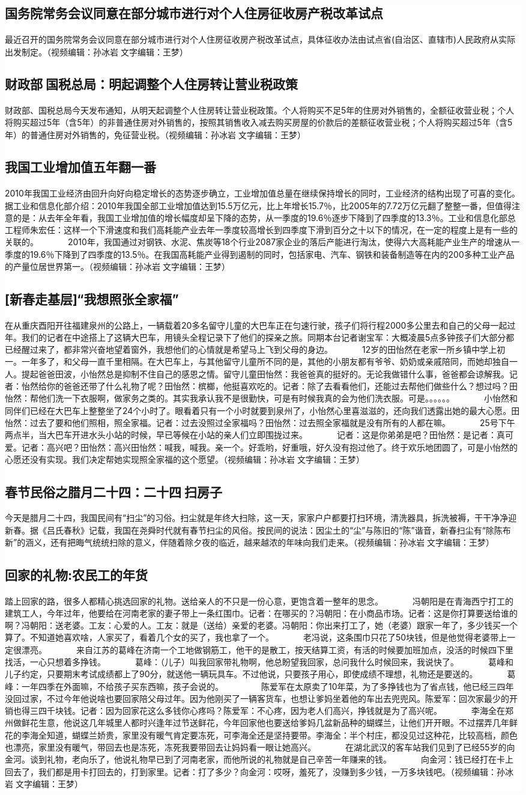 
## 国务院常务会议同意在部分城市进行对个人住房征收房产税改革试点


最近召开的国务院常务会议同意在部分城市进行对个人住房征收房产税改革试点，具体征收办法由试点省(自治区、直辖市)人民政府从实际出发制定。（视频编辑：孙冰岩 文字编辑：王梦）


## 财政部 国税总局：明起调整个人住房转让营业税政策


财政部、国税总局今天发布通知，从明天起调整个人住房转让营业税政策。个人将购买不足5年的住房对外销售的，全额征收营业税；个人将购买超过5年（含5年）的非普通住房对外销售的，按照其销售收入减去购买房屋的价款后的差额征收营业税；个人将购买超过5年（含5年）的普通住房对外销售的，免征营业税。（视频编辑：孙冰岩 文字编辑：王梦）


## 我国工业增加值五年翻一番


2010年我国工业经济由回升向好向稳定增长的态势逐步确立，工业增加值总量在继续保持增长的同时，工业经济的结构出现了可喜的变化。　　　　据工业和信息化部介绍：2010年我国全部工业增加值达到15.5万亿元，比上年增长15.7％，比2005年的7.72万亿元翻了整整一番，但值得注意的是：从去年全年看，我国工业增加值的增长幅度却呈下降的态势，从一季度的19.6％逐步下降到了四季度的13.3％。工业和信息化部总工程师朱宏任：这样一个下滑速度和我们高耗能产业去年一季度较高增长到四季度下滑到百分之十以下的情况，在一定的程度上是有一些的关联的。　　　　2010年，我国通过对钢铁、水泥、焦炭等18个行业2087家企业的落后产能进行淘汰，使得六大高耗能产业生产的增速从一季度的19.6％下降到了四季度的13.5％。在我国高耗能产业得到遏制的同时，包括家电、汽车、钢铁和装备制造等在内的200多种工业产品的产量位居世界第一。（视频编辑：孙冰岩 文字编辑：王梦）


## [新春走基层]“我想照张全家福”


在从重庆酉阳开往福建泉州的公路上，一辆载着20多名留守儿童的大巴车正在匀速行驶，孩子们将行程2000多公里去和自己的父母一起过年。我们的记者在中途搭上了这辆大巴车，用镜头全程记录下了他们的探亲之旅。同期本台记者谢宝军：大概凌晨5点多钟孩子们大部分都已经醒过来了，都非常兴奋地望着窗外，我想他们的心情就是希望马上飞到父母的身边。　　　　12岁的田怡然在老家一所乡镇中学上初一。一年多了，和父母一直千里相隔。在大巴车上，与其他留守儿童所不同的是，其他的小朋友都有爷爷、奶奶或亲戚陪同，而她却独自一人。提起爸爸田波，小怡然总是抑制不住自己的感恩之情。留守儿童田怡然：我爸爸真的挺好的。无论我做错什么事，爸爸都会谅解我。记者：怡然给你的爸爸还带了什么礼物了呢？田怡然：槟榔，他挺喜欢吃的。记者：除了去看看他们，还能过去帮他们做些什么？想过吗？田怡然：帮他们洗一下衣服啊，做家务之类的。其实我承认我不是很勤快，可是有时候我真的会为他们洗衣服。可是。。。。。。　　　　小怡然和同伴们已经在大巴车上整整坐了24个小时了。眼看着只有一个小时就要到泉州了，小怡然心里喜滋滋的，还向我们透露出她的最大心愿。田怡然：过去了要和他们照相，照全家福。记者：过去没照过全家福吗？田怡然：过去照全家福就是没有所有的人都在嘛。　　　　25号下午两点半，当大巴车开进水头小站的时候，早已等候在小站的亲人们立即围拢过来。　　　　记者：这是你弟弟是吧？田怡然：是记者：真可爱。记者：高兴吧？田怡然：高兴田怡然：喊我，喊我。亲一个。好乖哟，好重哦，好久没有抱过他了。终于欢乐地团圆了，可是小怡然的心愿还没有实现。我们决定帮她实现照全家福的这个愿望。（视频编辑：孙冰岩 文字编辑：王梦）


## 春节民俗之腊月二十四：二十四 扫房子


今天是腊月二十四，我国民间有“扫尘”的习俗。扫尘就是年终大扫除，这一天，家家户户都要打扫环境，清洗器具，拆洗被褥，干干净净迎新春。据《吕氏春秋》记载，我国在尧舜时代就有春节扫尘的风俗。按民间的说法：因尘土的“尘”与陈旧的“陈”谐音，新春扫尘有“除陈布新”的涵义，还有把晦气统统扫除的意义，伴随着除夕夜的临近，越来越浓的年味向我们走来。（视频编辑：孙冰岩 文字编辑：王梦）


## 回家的礼物:农民工的年货


踏上回家的路，很多人都精心挑选回家的礼物。送给亲人的不只是一份心意，更饱含着一整年的思念。　　　　冯朝阳是在青海西宁打工的建筑工人，今年过年，他要给在河南老家的妻子带上一条红围巾。记者：在哪买的？冯朝阳：在小商品市场。记者：这是你打算要送给谁的啊？冯朝阳：送老婆。工友：心爱的人。工友：就是（送给）亲爱的老婆。冯朝阳：你出来打工了，她（老婆）跟家一年了，多少钱买一个算了。不知道她喜欢啥，人家买了，看着几个女的买了，我也拿了一个。　　　　老冯说，这条围巾只花了50块钱，但是他觉得老婆带上一定很漂亮。　　　　来自江苏的葛峰在济南一个工地做钢筋工，他干的是散工，按天结算工资，有活的时候要加班加点，没活的时候四下里找活，一心只想着多挣钱。　　　　葛峰：（儿子）叫我回家带礼物啊，他总盼望我回家，总问我什么时候回来，我说快了。　　　　葛峰和儿子约定，只要期末考试成绩都上了90分，就送他一辆玩具车。不过他说，只要孩子用心，即使成绩不理想，礼物还是要送的。　　　　葛峰：一年四季在外面嘛，不给孩子买东西嘛，孩子会说的。　　　　　陈爱军在太原卖了10年菜，为了多挣钱也为了省点钱，他已经三四年没回过家，不过今年他说啥也要回家陪父母过年。因为他刚买了一辆客货车，也想让爹妈坐着他的车出去兜兜风。陈爱军：回次家最少的开销也得三四千块钱。记者：因为回家花这么多钱你心疼吗？陈爱军：不心疼，因为老人们高兴，挣钱就是为了高兴呢。　　　　李海全在郑州做鲜花生意，他说这几年城里人都时兴逢年过节送鲜花，今年回家他也要送给爹妈几盆新品种的蝴蝶兰，让他们开开眼。不过摆弄几年鲜花的李海全知道，蝴蝶兰娇贵，家里没有暖气肯定要冻死，可李海全还是坚持要带。李海全：半个村庄，都没见过这种花，比较高档，颜色也漂亮，家里没有暖气，带回去也是冻死，冻死我要带回去让妈妈看一眼让她高兴。　　　　在湖北武汉的客车站我们见到了已经55岁的向金河。谈到礼物，老向乐了，他说礼物早已到了河南老家，而他所说的礼物就是自己辛苦一年赚来的钱。　　　　向金河：钱已经打在卡上回去了，我们都是用卡打回去的，打到家里。记者：打了多少？向金河：哎呀，羞死了，没赚到多少钱，一万多块钱吧。（视频编辑：孙冰岩 文字编辑：王梦）
